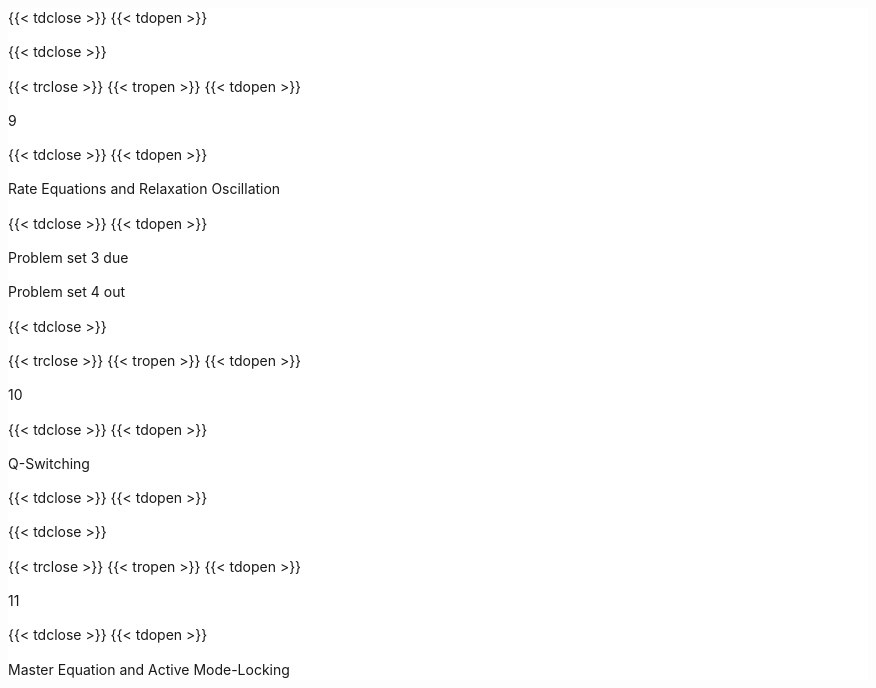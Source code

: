 
{{< tdclose >}}
{{< tdopen >}}

{{< tdclose >}}

{{< trclose >}}
{{< tropen >}}
{{< tdopen >}}


9


{{< tdclose >}}
{{< tdopen >}}


Rate Equations and Relaxation Oscillation


{{< tdclose >}}
{{< tdopen >}}


Problem set 3 due

Problem set 4 out


{{< tdclose >}}

{{< trclose >}}
{{< tropen >}}
{{< tdopen >}}


10


{{< tdclose >}}
{{< tdopen >}}


Q-Switching


{{< tdclose >}}
{{< tdopen >}}

{{< tdclose >}}

{{< trclose >}}
{{< tropen >}}
{{< tdopen >}}


11


{{< tdclose >}}
{{< tdopen >}}


Master Equation and Active Mode-Locking
